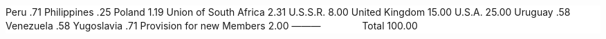 <td></td>
<td>Peru </td>
<td>.71</td>
</tr>
<tr>
<td></td>
<td>Philippines </td>
<td>.25 </td>
</tr>
<tr>
<td></td>
<td>Poland </td>
<td>1.19</td>
</tr>
<tr>
<td></td>
<td>Union of South Africa </td>
<td>2.31</td>
</tr>
<tr>
<td></td>
<td>U.S.S.R. </td>
<td>8.00</td>
</tr>
<tr>
<td></td>
<td>United Kingdom </td>
<td>15.00</td>
</tr>
<tr>
<td></td>
<td>U.S.A. </td>
<td>25.00</td>
</tr>
<tr>
<td></td>
<td>Uruguay </td>
<td>.58</td>
</tr>
<tr>
<td></td>
<td>Venezuela </td>
<td>.58</td>
</tr>
<tr>
<td></td>
<td>Yugoslavia </td>
<td>.71</td>
</tr>
<tr>
<td></td>
<td>Provision for new Members </td>
<td>2.00</td>
</tr>
<tr>
<td></td>
<td></td>
<td>———  </td>
</tr>
<tr>
<td></td>
<td>  Total </td>
<td>100.00</td>
</tr>